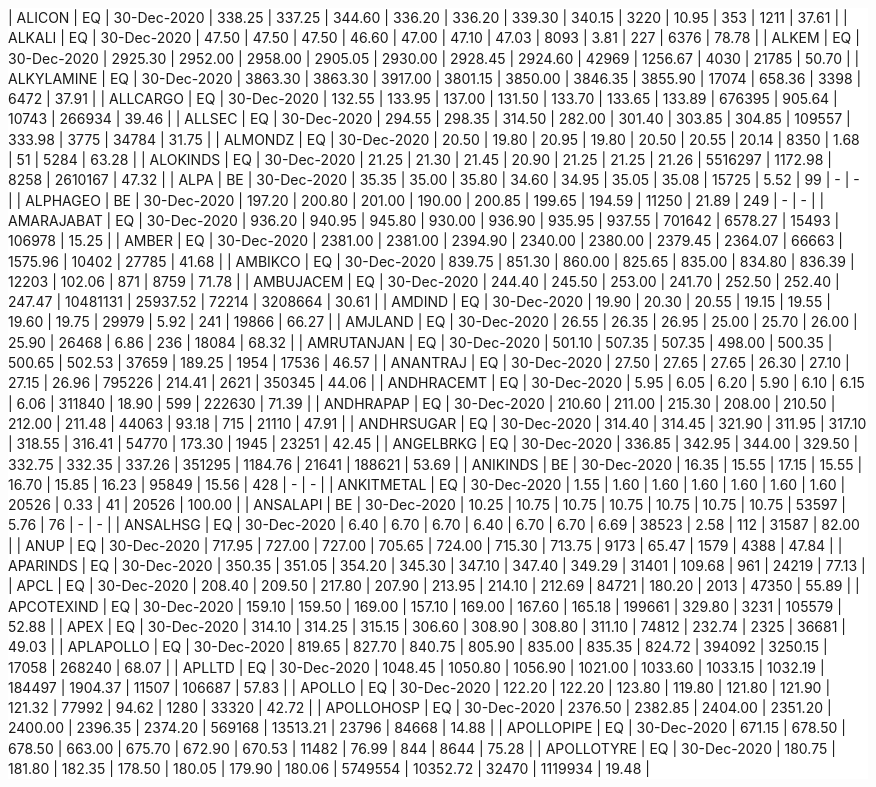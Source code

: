 | ALICON | EQ | 30-Dec-2020 | 338.25 | 337.25 | 344.60 | 336.20 | 336.20 | 339.30 | 340.15 | 3220 | 10.95 | 353 | 1211 | 37.61 |
| ALKALI | EQ | 30-Dec-2020 | 47.50 | 47.50 | 47.50 | 46.60 | 47.00 | 47.10 | 47.03 | 8093 | 3.81 | 227 | 6376 | 78.78 |
| ALKEM | EQ | 30-Dec-2020 | 2925.30 | 2952.00 | 2958.00 | 2905.05 | 2930.00 | 2928.45 | 2924.60 | 42969 | 1256.67 | 4030 | 21785 | 50.70 |
| ALKYLAMINE | EQ | 30-Dec-2020 | 3863.30 | 3863.30 | 3917.00 | 3801.15 | 3850.00 | 3846.35 | 3855.90 | 17074 | 658.36 | 3398 | 6472 | 37.91 |
| ALLCARGO | EQ | 30-Dec-2020 | 132.55 | 133.95 | 137.00 | 131.50 | 133.70 | 133.65 | 133.89 | 676395 | 905.64 | 10743 | 266934 | 39.46 |
| ALLSEC | EQ | 30-Dec-2020 | 294.55 | 298.35 | 314.50 | 282.00 | 301.40 | 303.85 | 304.85 | 109557 | 333.98 | 3775 | 34784 | 31.75 |
| ALMONDZ | EQ | 30-Dec-2020 | 20.50 | 19.80 | 20.95 | 19.80 | 20.50 | 20.55 | 20.14 | 8350 | 1.68 | 51 | 5284 | 63.28 |
| ALOKINDS | EQ | 30-Dec-2020 | 21.25 | 21.30 | 21.45 | 20.90 | 21.25 | 21.25 | 21.26 | 5516297 | 1172.98 | 8258 | 2610167 | 47.32 |
| ALPA | BE | 30-Dec-2020 | 35.35 | 35.00 | 35.80 | 34.60 | 34.95 | 35.05 | 35.08 | 15725 | 5.52 | 99 | - | - |
| ALPHAGEO | BE | 30-Dec-2020 | 197.20 | 200.80 | 201.00 | 190.00 | 200.85 | 199.65 | 194.59 | 11250 | 21.89 | 249 | - | - |
| AMARAJABAT | EQ | 30-Dec-2020 | 936.20 | 940.95 | 945.80 | 930.00 | 936.90 | 935.95 | 937.55 | 701642 | 6578.27 | 15493 | 106978 | 15.25 |
| AMBER | EQ | 30-Dec-2020 | 2381.00 | 2381.00 | 2394.90 | 2340.00 | 2380.00 | 2379.45 | 2364.07 | 66663 | 1575.96 | 10402 | 27785 | 41.68 |
| AMBIKCO | EQ | 30-Dec-2020 | 839.75 | 851.30 | 860.00 | 825.65 | 835.00 | 834.80 | 836.39 | 12203 | 102.06 | 871 | 8759 | 71.78 |
| AMBUJACEM | EQ | 30-Dec-2020 | 244.40 | 245.50 | 253.00 | 241.70 | 252.50 | 252.40 | 247.47 | 10481131 | 25937.52 | 72214 | 3208664 | 30.61 |
| AMDIND | EQ | 30-Dec-2020 | 19.90 | 20.30 | 20.55 | 19.15 | 19.55 | 19.60 | 19.75 | 29979 | 5.92 | 241 | 19866 | 66.27 |
| AMJLAND | EQ | 30-Dec-2020 | 26.55 | 26.35 | 26.95 | 25.00 | 25.70 | 26.00 | 25.90 | 26468 | 6.86 | 236 | 18084 | 68.32 |
| AMRUTANJAN | EQ | 30-Dec-2020 | 501.10 | 507.35 | 507.35 | 498.00 | 500.35 | 500.65 | 502.53 | 37659 | 189.25 | 1954 | 17536 | 46.57 |
| ANANTRAJ | EQ | 30-Dec-2020 | 27.50 | 27.65 | 27.65 | 26.30 | 27.10 | 27.15 | 26.96 | 795226 | 214.41 | 2621 | 350345 | 44.06 |
| ANDHRACEMT | EQ | 30-Dec-2020 | 5.95 | 6.05 | 6.20 | 5.90 | 6.10 | 6.15 | 6.06 | 311840 | 18.90 | 599 | 222630 | 71.39 |
| ANDHRAPAP | EQ | 30-Dec-2020 | 210.60 | 211.00 | 215.30 | 208.00 | 210.50 | 212.00 | 211.48 | 44063 | 93.18 | 715 | 21110 | 47.91 |
| ANDHRSUGAR | EQ | 30-Dec-2020 | 314.40 | 314.45 | 321.90 | 311.95 | 317.10 | 318.55 | 316.41 | 54770 | 173.30 | 1945 | 23251 | 42.45 |
| ANGELBRKG | EQ | 30-Dec-2020 | 336.85 | 342.95 | 344.00 | 329.50 | 332.75 | 332.35 | 337.26 | 351295 | 1184.76 | 21641 | 188621 | 53.69 |
| ANIKINDS | BE | 30-Dec-2020 | 16.35 | 15.55 | 17.15 | 15.55 | 16.70 | 15.85 | 16.23 | 95849 | 15.56 | 428 | - | - |
| ANKITMETAL | EQ | 30-Dec-2020 | 1.55 | 1.60 | 1.60 | 1.60 | 1.60 | 1.60 | 1.60 | 20526 | 0.33 | 41 | 20526 | 100.00 |
| ANSALAPI | BE | 30-Dec-2020 | 10.25 | 10.75 | 10.75 | 10.75 | 10.75 | 10.75 | 10.75 | 53597 | 5.76 | 76 | - | - |
| ANSALHSG | EQ | 30-Dec-2020 | 6.40 | 6.70 | 6.70 | 6.40 | 6.70 | 6.70 | 6.69 | 38523 | 2.58 | 112 | 31587 | 82.00 |
| ANUP | EQ | 30-Dec-2020 | 717.95 | 727.00 | 727.00 | 705.65 | 724.00 | 715.30 | 713.75 | 9173 | 65.47 | 1579 | 4388 | 47.84 |
| APARINDS | EQ | 30-Dec-2020 | 350.35 | 351.05 | 354.20 | 345.30 | 347.10 | 347.40 | 349.29 | 31401 | 109.68 | 961 | 24219 | 77.13 |
| APCL | EQ | 30-Dec-2020 | 208.40 | 209.50 | 217.80 | 207.90 | 213.95 | 214.10 | 212.69 | 84721 | 180.20 | 2013 | 47350 | 55.89 |
| APCOTEXIND | EQ | 30-Dec-2020 | 159.10 | 159.50 | 169.00 | 157.10 | 169.00 | 167.60 | 165.18 | 199661 | 329.80 | 3231 | 105579 | 52.88 |
| APEX | EQ | 30-Dec-2020 | 314.10 | 314.25 | 315.15 | 306.60 | 308.90 | 308.80 | 311.10 | 74812 | 232.74 | 2325 | 36681 | 49.03 |
| APLAPOLLO | EQ | 30-Dec-2020 | 819.65 | 827.70 | 840.75 | 805.90 | 835.00 | 835.35 | 824.72 | 394092 | 3250.15 | 17058 | 268240 | 68.07 |
| APLLTD | EQ | 30-Dec-2020 | 1048.45 | 1050.80 | 1056.90 | 1021.00 | 1033.60 | 1033.15 | 1032.19 | 184497 | 1904.37 | 11507 | 106687 | 57.83 |
| APOLLO | EQ | 30-Dec-2020 | 122.20 | 122.20 | 123.80 | 119.80 | 121.80 | 121.90 | 121.32 | 77992 | 94.62 | 1280 | 33320 | 42.72 |
| APOLLOHOSP | EQ | 30-Dec-2020 | 2376.50 | 2382.85 | 2404.00 | 2351.20 | 2400.00 | 2396.35 | 2374.20 | 569168 | 13513.21 | 23796 | 84668 | 14.88 |
| APOLLOPIPE | EQ | 30-Dec-2020 | 671.15 | 678.50 | 678.50 | 663.00 | 675.70 | 672.90 | 670.53 | 11482 | 76.99 | 844 | 8644 | 75.28 |
| APOLLOTYRE | EQ | 30-Dec-2020 | 180.75 | 181.80 | 182.35 | 178.50 | 180.05 | 179.90 | 180.06 | 5749554 | 10352.72 | 32470 | 1119934 | 19.48 |